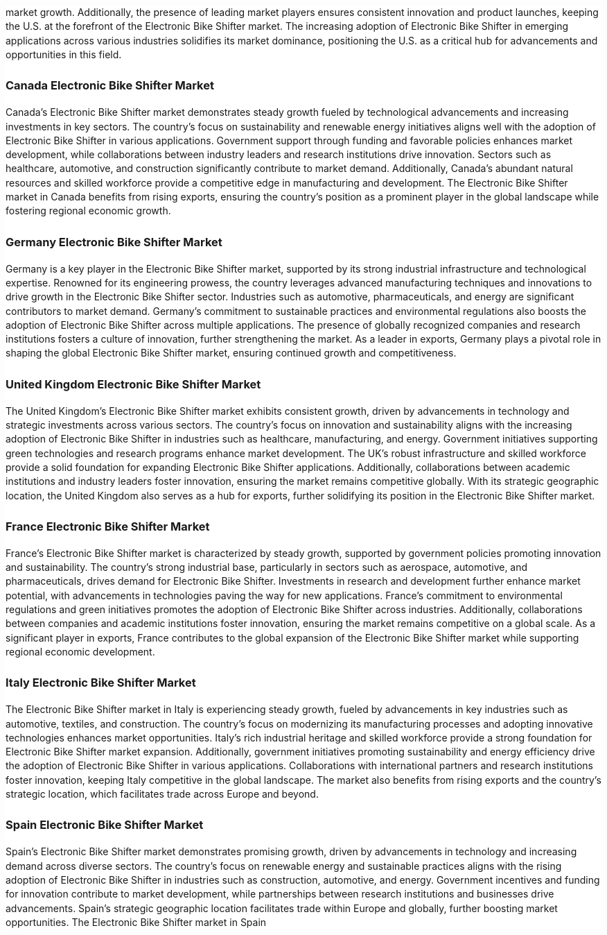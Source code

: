 market growth. Additionally, the presence of leading market players ensures consistent innovation and product launches, keeping the U.S. at the forefront of the Electronic Bike Shifter market. The increasing adoption of Electronic Bike Shifter in emerging applications across various industries solidifies its market dominance, positioning the U.S. as a critical hub for advancements and opportunities in this field.</p><h3>Canada Electronic Bike Shifter Market</h3><p>Canada&rsquo;s Electronic Bike Shifter market demonstrates steady growth fueled by technological advancements and increasing investments in key sectors. The country&rsquo;s focus on sustainability and renewable energy initiatives aligns well with the adoption of Electronic Bike Shifter in various applications. Government support through funding and favorable policies enhances market development, while collaborations between industry leaders and research institutions drive innovation. Sectors such as healthcare, automotive, and construction significantly contribute to market demand. Additionally, Canada&rsquo;s abundant natural resources and skilled workforce provide a competitive edge in manufacturing and development. The Electronic Bike Shifter market in Canada benefits from rising exports, ensuring the country&rsquo;s position as a prominent player in the global landscape while fostering regional economic growth.</p><h3>Germany Electronic Bike Shifter Market</h3><p>Germany is a key player in the Electronic Bike Shifter market, supported by its strong industrial infrastructure and technological expertise. Renowned for its engineering prowess, the country leverages advanced manufacturing techniques and innovations to drive growth in the Electronic Bike Shifter sector. Industries such as automotive, pharmaceuticals, and energy are significant contributors to market demand. Germany&rsquo;s commitment to sustainable practices and environmental regulations also boosts the adoption of Electronic Bike Shifter across multiple applications. The presence of globally recognized companies and research institutions fosters a culture of innovation, further strengthening the market. As a leader in exports, Germany plays a pivotal role in shaping the global Electronic Bike Shifter market, ensuring continued growth and competitiveness.</p><h3>United Kingdom Electronic Bike Shifter Market</h3><p>The United Kingdom&rsquo;s Electronic Bike Shifter market exhibits consistent growth, driven by advancements in technology and strategic investments across various sectors. The country&rsquo;s focus on innovation and sustainability aligns with the increasing adoption of Electronic Bike Shifter in industries such as healthcare, manufacturing, and energy. Government initiatives supporting green technologies and research programs enhance market development. The UK&rsquo;s robust infrastructure and skilled workforce provide a solid foundation for expanding Electronic Bike Shifter applications. Additionally, collaborations between academic institutions and industry leaders foster innovation, ensuring the market remains competitive globally. With its strategic geographic location, the United Kingdom also serves as a hub for exports, further solidifying its position in the Electronic Bike Shifter market.</p><h3>France Electronic Bike Shifter Market</h3><p>France&rsquo;s Electronic Bike Shifter market is characterized by steady growth, supported by government policies promoting innovation and sustainability. The country&rsquo;s strong industrial base, particularly in sectors such as aerospace, automotive, and pharmaceuticals, drives demand for Electronic Bike Shifter. Investments in research and development further enhance market potential, with advancements in technologies paving the way for new applications. France&rsquo;s commitment to environmental regulations and green initiatives promotes the adoption of Electronic Bike Shifter across industries. Additionally, collaborations between companies and academic institutions foster innovation, ensuring the market remains competitive on a global scale. As a significant player in exports, France contributes to the global expansion of the Electronic Bike Shifter market while supporting regional economic development.</p><h3>Italy Electronic Bike Shifter Market</h3><p>The Electronic Bike Shifter market in Italy is experiencing steady growth, fueled by advancements in key industries such as automotive, textiles, and construction. The country&rsquo;s focus on modernizing its manufacturing processes and adopting innovative technologies enhances market opportunities. Italy&rsquo;s rich industrial heritage and skilled workforce provide a strong foundation for Electronic Bike Shifter market expansion. Additionally, government initiatives promoting sustainability and energy efficiency drive the adoption of Electronic Bike Shifter in various applications. Collaborations with international partners and research institutions foster innovation, keeping Italy competitive in the global landscape. The market also benefits from rising exports and the country&rsquo;s strategic location, which facilitates trade across Europe and beyond.</p><h3>Spain Electronic Bike Shifter Market</h3><p>Spain&rsquo;s Electronic Bike Shifter market demonstrates promising growth, driven by advancements in technology and increasing demand across diverse sectors. The country&rsquo;s focus on renewable energy and sustainable practices aligns with the rising adoption of Electronic Bike Shifter in industries such as construction, automotive, and energy. Government incentives and funding for innovation contribute to market development, while partnerships between research institutions and businesses drive advancements. Spain&rsquo;s strategic geographic location facilitates trade within Europe and globally, further boosting market opportunities. The Electronic Bike Shifter market in Spain